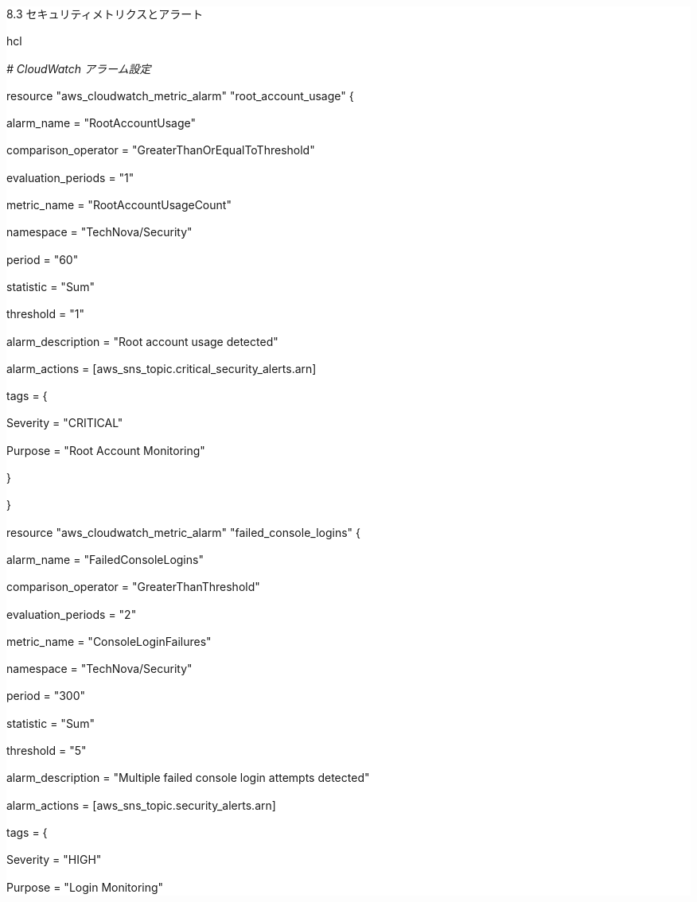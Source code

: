 8.3 セキュリティメトリクスとアラート

hcl

*\# CloudWatch アラーム設定*

resource "aws_cloudwatch_metric_alarm" "root_account_usage" {

alarm_name = "RootAccountUsage"

comparison_operator = "GreaterThanOrEqualToThreshold"

evaluation_periods = "1"

metric_name = "RootAccountUsageCount"

namespace = "TechNova/Security"

period = "60"

statistic = "Sum"

threshold = "1"

alarm_description = "Root account usage detected"

alarm_actions = \[aws_sns_topic.critical_security_alerts.arn\]

tags = {

Severity = "CRITICAL"

Purpose = "Root Account Monitoring"

}

}

resource "aws_cloudwatch_metric_alarm" "failed_console_logins" {

alarm_name = "FailedConsoleLogins"

comparison_operator = "GreaterThanThreshold"

evaluation_periods = "2"

metric_name = "ConsoleLoginFailures"

namespace = "TechNova/Security"

period = "300"

statistic = "Sum"

threshold = "5"

alarm_description = "Multiple failed console login attempts detected"

alarm_actions = \[aws_sns_topic.security_alerts.arn\]

tags = {

Severity = "HIGH"

Purpose = "Login Monitoring"
